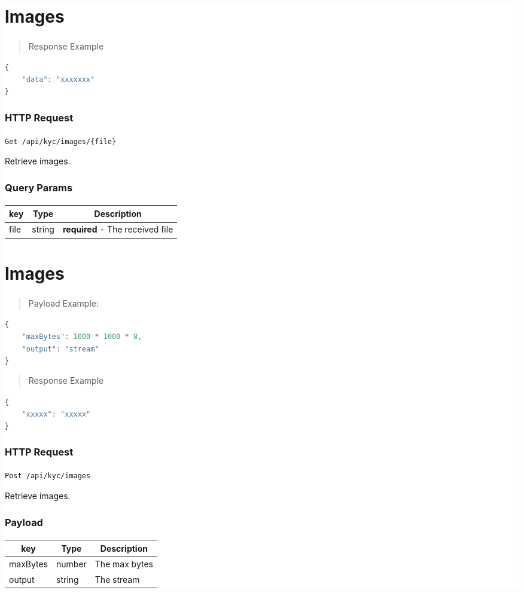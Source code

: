 # Images

> Response Example

```javascript
{
    "data": "xxxxxxx"
}
```

### HTTP Request

`Get /api/kyc/images/{file}`

Retrieve images.

### Query Params

| key  | Type   | Description                                   |
| ---- | ------ | --------------------------------------------- |
| file | string | <strong>required</strong> - The received file |

# Images

> Payload Example:

```javascript
{
    "maxBytes": 1000 * 1000 * 8,
    "output": "stream"
}
```

> Response Example

```javascript
{
    "xxxxx": "xxxxx"
}
```

### HTTP Request

`Post /api/kyc/images`

Retrieve images.

### Payload

| key      | Type   | Description   |
| -------- | ------ | ------------- |
| maxBytes | number | The max bytes |
| output   | string | The stream    |
